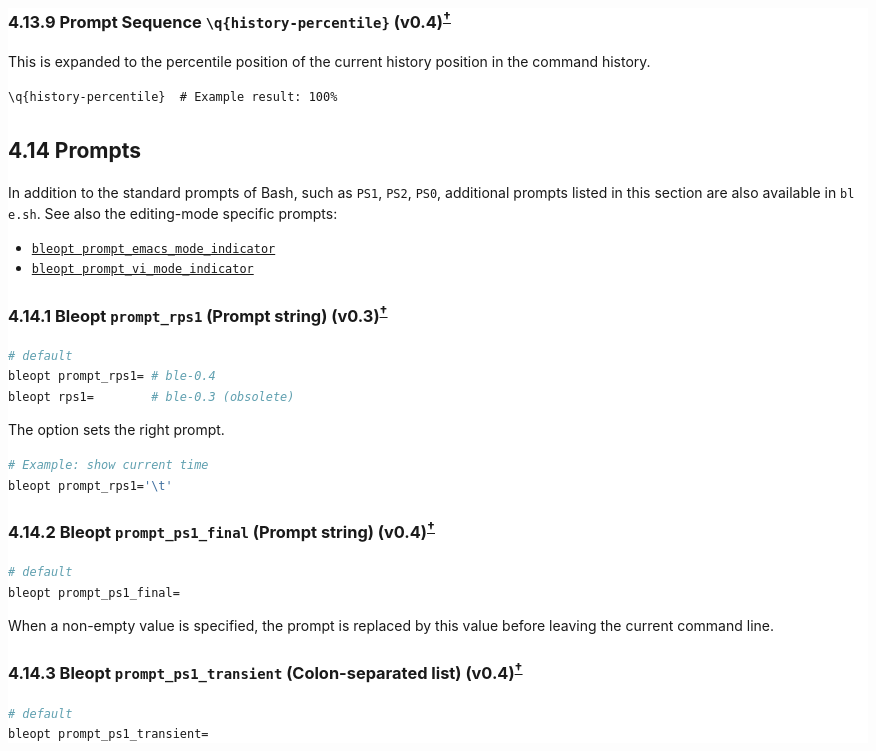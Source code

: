 ### 4.13.9 Prompt Sequence `\q{history-percentile}` (v0.4)<sup><a id="backslash-history-percentile" href="#user-content-backslash-history-percentile">†</a></sup>

This is expanded to the percentile position of the current history position in the command history.

```
\q{history-percentile}  # Example result: 100%
```

## 4.14 Prompts

In addition to the standard prompts of Bash, such as `PS1`, `PS2`, `PS0`, additional prompts listed in this section are also available in `ble.sh`.
See also the editing-mode specific prompts:

- [`bleopt prompt_emacs_mode_indicator`](Manual-§5-Emacs-Mode#user-content-bleopt-prompt_emacs_mode_indicator)
- [`bleopt prompt_vi_mode_indicator`](Manual-§6-Vim-Mode#user-content-bleopt-prompt_vi_mode_indicator)

### 4.14.1 Bleopt `prompt_rps1` (Prompt string) (v0.3)<sup><a id="bleopt-prompt_rps1" href="#user-content-bleopt-prompt_rps1">†</a></sup>

```bash
# default
bleopt prompt_rps1= # ble-0.4
bleopt rps1=        # ble-0.3 (obsolete)
```

The option sets the right prompt.

```bash
# Example: show current time
bleopt prompt_rps1='\t'
```

### 4.14.2 Bleopt `prompt_ps1_final` (Prompt string) (v0.4)<sup><a id="bleopt-prompt_ps1_final" href="#user-content-bleopt-prompt_ps1_final">†</a></sup>

```bash
# default
bleopt prompt_ps1_final=
```

When a non-empty value is specified,
the prompt is replaced by this value before leaving the current command line.

### 4.14.3 Bleopt `prompt_ps1_transient` (Colon-separated list) (v0.4)<sup><a id="bleopt-prompt_ps1_transient" href="#user-content-bleopt-prompt_ps1_transient">†</a></sup>

```bash
# default
bleopt prompt_ps1_transient=
```
